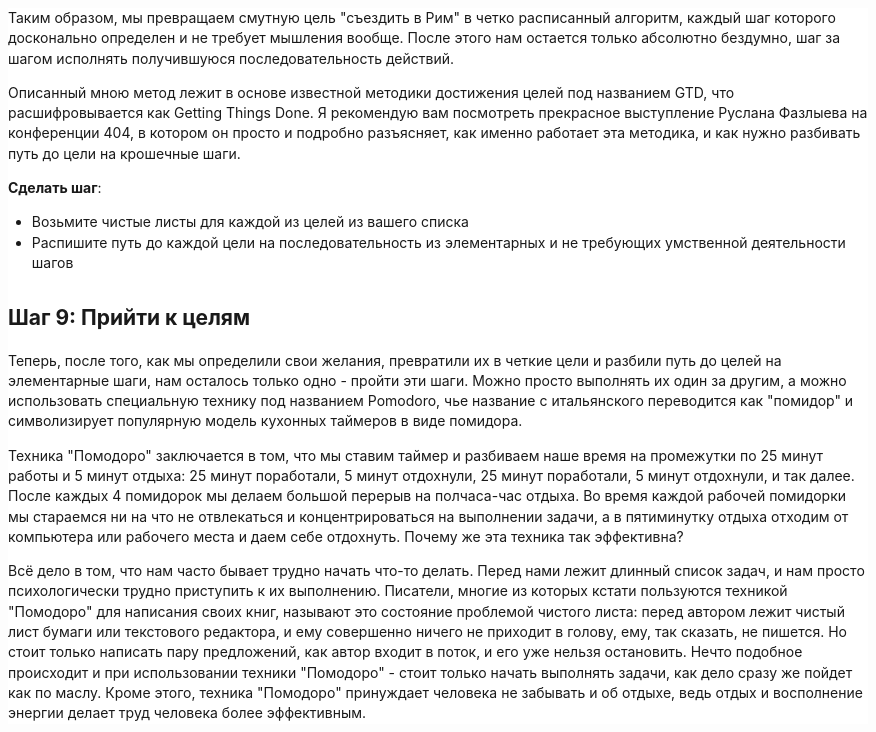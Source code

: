 Таким образом, мы превращаем смутную цель "съездить в Рим" в четко расписанный алгоритм, каждый шаг которого досконально определен и не требует мышления вообще. После этого нам остается только абсолютно бездумно, шаг за шагом исполнять получившуюся последовательность действий.

Описанный мною метод лежит в основе известной методики достижения целей под названием GTD, что расшифровывается как Getting Things Done. Я рекомендую вам посмотреть прекрасное выступление Руслана Фазлыева на конференции 404, в котором он просто и подробно разъясняет, как именно работает эта методика, и как нужно разбивать путь до цели на крошечные шаги.

**Сделать шаг**:

- Возьмите чистые листы для каждой из целей из вашего списка
- Распишите путь до каждой цели на последовательность из элементарных и не требующих умственной деятельности шагов

## Шаг 9: Прийти к целям

Теперь, после того, как мы определили свои желания, превратили их в четкие цели и разбили путь до целей на элементарные шаги, нам осталось только одно - пройти эти шаги. Можно просто выполнять их один за другим, а можно использовать специальную технику под названием Pomodoro, чье название с итальянского переводится как "помидор" и символизирует популярную модель кухонных таймеров в виде помидора.

Техника "Помодоро" заключается в том, что мы ставим таймер и разбиваем наше время на промежутки по 25 минут работы и 5 минут отдыха: 25 минут поработали, 5 минут отдохнули, 25 минут поработали, 5 минут отдохнули, и так далее. После каждых 4 помидорок мы делаем большой перерыв на полчаса-час отдыха. Во время каждой рабочей помидорки мы стараемся ни на что не отвлекаться и концентрироваться на выполнении задачи, а в пятиминутку отдыха отходим от компьютера или рабочего места и даем себе отдохнуть. Почему же эта техника так эффективна?

Всё дело в том, что нам часто бывает трудно начать что-то делать. Перед нами лежит длинный список задач, и нам просто психологически трудно приступить к их выполнению. Писатели, многие из которых кстати пользуются техникой "Помодоро" для написания своих книг, называют это состояние проблемой чистого листа: перед автором лежит чистый лист бумаги или текстового редактора, и ему совершенно ничего не приходит в голову, ему, так сказать, не пишется. Но стоит только написать пару предложений, как автор входит в поток, и его уже нельзя остановить. Нечто подобное происходит и при использовании техники "Помодоро" - стоит только начать выполнять задачи, как дело сразу же пойдет как по маслу. Кроме этого, техника "Помодоро" принуждает человека не забывать и об отдыхе, ведь отдых и восполнение энергии делает труд человека более эффективным.
